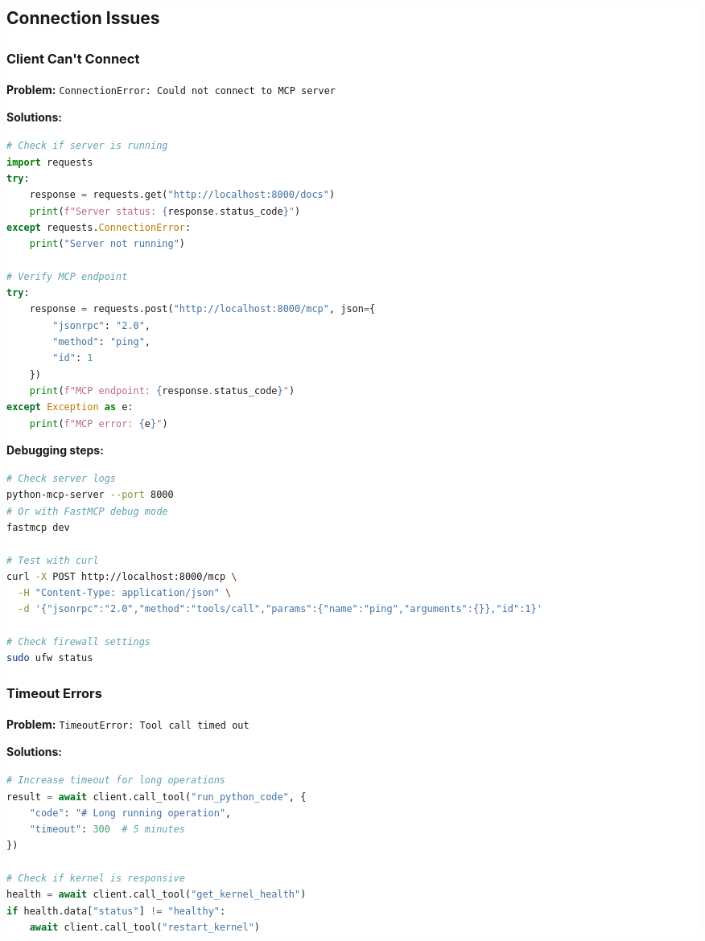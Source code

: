 ## Connection Issues

### Client Can't Connect
**Problem:** `ConnectionError: Could not connect to MCP server`

**Solutions:**
```python
# Check if server is running
import requests
try:
    response = requests.get("http://localhost:8000/docs")
    print(f"Server status: {response.status_code}")
except requests.ConnectionError:
    print("Server not running")

# Verify MCP endpoint
try:
    response = requests.post("http://localhost:8000/mcp", json={
        "jsonrpc": "2.0",
        "method": "ping",
        "id": 1
    })
    print(f"MCP endpoint: {response.status_code}")
except Exception as e:
    print(f"MCP error: {e}")
```

**Debugging steps:**
```bash
# Check server logs
python-mcp-server --port 8000
# Or with FastMCP debug mode
fastmcp dev

# Test with curl
curl -X POST http://localhost:8000/mcp \
  -H "Content-Type: application/json" \
  -d '{"jsonrpc":"2.0","method":"tools/call","params":{"name":"ping","arguments":{}},"id":1}'

# Check firewall settings
sudo ufw status
```

### Timeout Errors
**Problem:** `TimeoutError: Tool call timed out`

**Solutions:**
```python
# Increase timeout for long operations
result = await client.call_tool("run_python_code", {
    "code": "# Long running operation",
    "timeout": 300  # 5 minutes
})

# Check if kernel is responsive
health = await client.call_tool("get_kernel_health")
if health.data["status"] != "healthy":
    await client.call_tool("restart_kernel")
```
